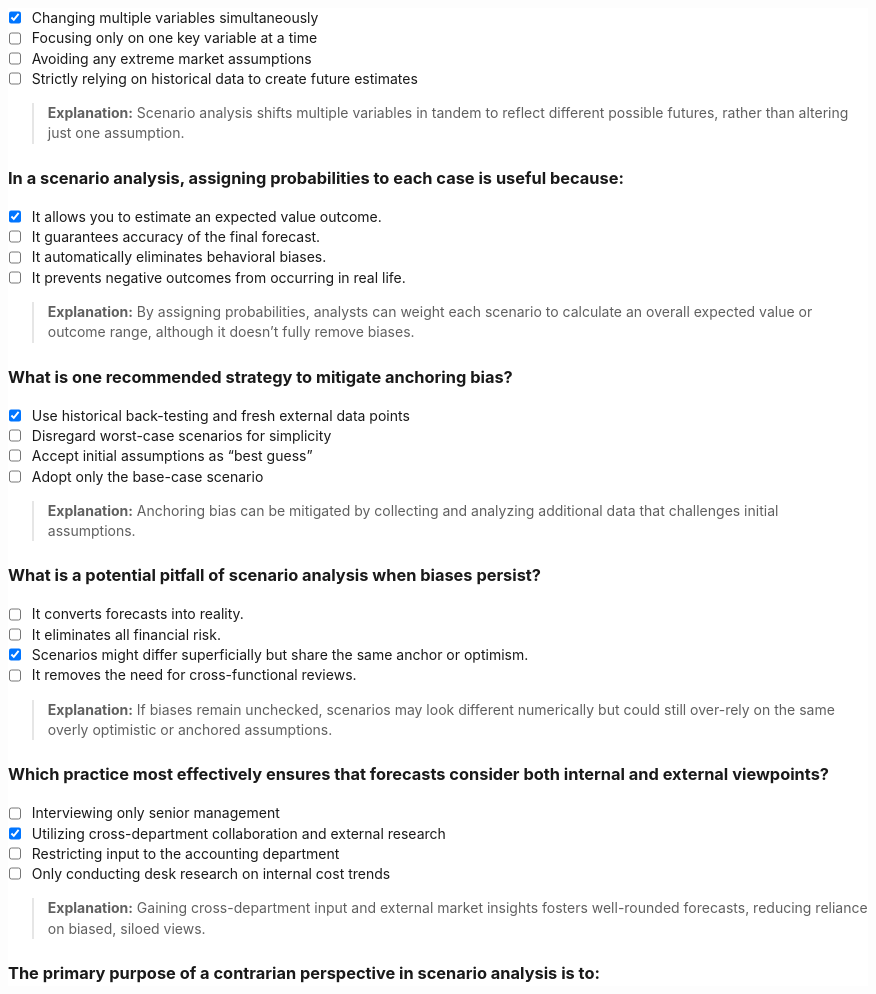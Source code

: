 - [x] Changing multiple variables simultaneously
- [ ] Focusing only on one key variable at a time
- [ ] Avoiding any extreme market assumptions
- [ ] Strictly relying on historical data to create future estimates

> **Explanation:** Scenario analysis shifts multiple variables in tandem to reflect different possible futures, rather than altering just one assumption.  

### In a scenario analysis, assigning probabilities to each case is useful because:

- [x] It allows you to estimate an expected value outcome.
- [ ] It guarantees accuracy of the final forecast.
- [ ] It automatically eliminates behavioral biases.
- [ ] It prevents negative outcomes from occurring in real life.

> **Explanation:** By assigning probabilities, analysts can weight each scenario to calculate an overall expected value or outcome range, although it doesn’t fully remove biases.  

### What is one recommended strategy to mitigate anchoring bias?

- [x] Use historical back-testing and fresh external data points
- [ ] Disregard worst-case scenarios for simplicity
- [ ] Accept initial assumptions as “best guess”
- [ ] Adopt only the base-case scenario

> **Explanation:** Anchoring bias can be mitigated by collecting and analyzing additional data that challenges initial assumptions.  

### What is a potential pitfall of scenario analysis when biases persist?

- [ ] It converts forecasts into reality.
- [ ] It eliminates all financial risk.
- [x] Scenarios might differ superficially but share the same anchor or optimism.
- [ ] It removes the need for cross-functional reviews.

> **Explanation:** If biases remain unchecked, scenarios may look different numerically but could still over-rely on the same overly optimistic or anchored assumptions.  

### Which practice most effectively ensures that forecasts consider both internal and external viewpoints?

- [ ] Interviewing only senior management
- [x] Utilizing cross-department collaboration and external research
- [ ] Restricting input to the accounting department
- [ ] Only conducting desk research on internal cost trends

> **Explanation:** Gaining cross-department input and external market insights fosters well-rounded forecasts, reducing reliance on biased, siloed views.  

### The primary purpose of a contrarian perspective in scenario analysis is to:
